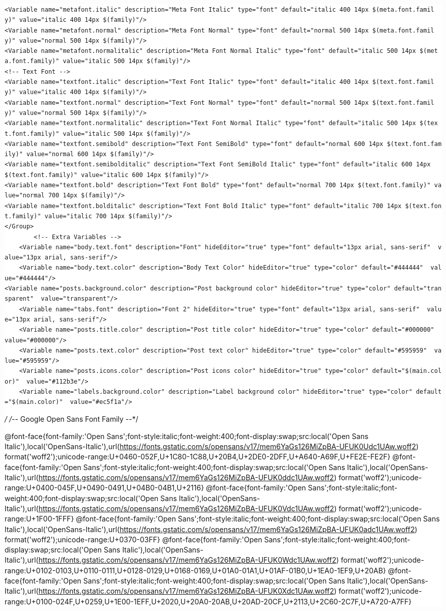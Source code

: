     <Variable name="metafont.italic" description="Meta Font Italic" type="font" default="italic 400 14px $(meta.font.family)" value="italic 400 14px $(family)"/>
    <Variable name="metafont.normal" description="Meta Font Normal" type="font" default="normal 500 14px $(meta.font.family)" value="normal 500 14px $(family)"/>
    <Variable name="metafont.normalitalic" description="Meta Font Normal Italic" type="font" default="italic 500 14px $(meta.font.family)" value="italic 500 14px $(family)"/>
    <!-- Text Font -->
    <Variable name="textfont.italic" description="Text Font Italic" type="font" default="italic 400 14px $(text.font.family)" value="italic 400 14px $(family)"/>
    <Variable name="textfont.normal" description="Text Font Normal" type="font" default="normal 500 14px $(text.font.family)" value="normal 500 14px $(family)"/>
    <Variable name="textfont.normalitalic" description="Text Font Normal Italic" type="font" default="italic 500 14px $(text.font.family)" value="italic 500 14px $(family)"/>
    <Variable name="textfont.semibold" description="Text Font SemiBold" type="font" default="normal 600 14px $(text.font.family)" value="normal 600 14px $(family)"/>
    <Variable name="textfont.semibolditalic" description="Text Font SemiBold Italic" type="font" default="italic 600 14px $(text.font.family)" value="italic 600 14px $(family)"/>
    <Variable name="textfont.bold" description="Text Font Bold" type="font" default="normal 700 14px $(text.font.family)" value="normal 700 14px $(family)"/>
    <Variable name="textfont.bolditalic" description="Text Font Bold Italic" type="font" default="italic 700 14px $(text.font.family)" value="italic 700 14px $(family)"/>
    </Group>
			<!-- Extra Variables -->
		<Variable name="body.text.font" description="Font" hideEditor="true" type="font" default="13px arial, sans-serif"  value="13px arial, sans-serif"/>
		<Variable name="body.text.color" description="Body Text Color" hideEditor="true" type="color" default="#444444"  value="#444444"/>
    <Variable name="posts.background.color" description="Post background color" hideEditor="true" type="color" default="transparent"  value="transparent"/>
		<Variable name="tabs.font" description="Font 2" hideEditor="true" type="font" default="13px arial, sans-serif"  value="13px arial, sans-serif"/>
		<Variable name="posts.title.color" description="Post title color" hideEditor="true" type="color" default="#000000"  value="#000000"/>
		<Variable name="posts.text.color" description="Post text color" hideEditor="true" type="color" default="#595959"  value="#595959"/>
		<Variable name="posts.icons.color" description="Post icons color" hideEditor="true" type="color" default="$(main.color)"  value="#112b3e"/>
		<Variable name="labels.background.color" description="Label background color" hideEditor="true" type="color" default="$(main.color)"  value="#ec5f1a"/>
*/
/*-- Google Open Sans Font Family --*/

@font-face{font-family:'Open Sans';font-style:italic;font-weight:400;font-display:swap;src:local('Open Sans Italic'),local('OpenSans-Italic'),url(https://fonts.gstatic.com/s/opensans/v17/mem6YaGs126MiZpBA-UFUK0Udc1UAw.woff2) format('woff2');unicode-range:U+0460-052F,U+1C80-1C88,U+20B4,U+2DE0-2DFF,U+A640-A69F,U+FE2E-FE2F}
@font-face{font-family:'Open Sans';font-style:italic;font-weight:400;font-display:swap;src:local('Open Sans Italic'),local('OpenSans-Italic'),url(https://fonts.gstatic.com/s/opensans/v17/mem6YaGs126MiZpBA-UFUK0ddc1UAw.woff2) format('woff2');unicode-range:U+0400-045F,U+0490-0491,U+04B0-04B1,U+2116}
@font-face{font-family:'Open Sans';font-style:italic;font-weight:400;font-display:swap;src:local('Open Sans Italic'),local('OpenSans-Italic'),url(https://fonts.gstatic.com/s/opensans/v17/mem6YaGs126MiZpBA-UFUK0Vdc1UAw.woff2) format('woff2');unicode-range:U+1F00-1FFF}
@font-face{font-family:'Open Sans';font-style:italic;font-weight:400;font-display:swap;src:local('Open Sans Italic'),local('OpenSans-Italic'),url(https://fonts.gstatic.com/s/opensans/v17/mem6YaGs126MiZpBA-UFUK0adc1UAw.woff2) format('woff2');unicode-range:U+0370-03FF}
@font-face{font-family:'Open Sans';font-style:italic;font-weight:400;font-display:swap;src:local('Open Sans Italic'),local('OpenSans-Italic'),url(https://fonts.gstatic.com/s/opensans/v17/mem6YaGs126MiZpBA-UFUK0Wdc1UAw.woff2) format('woff2');unicode-range:U+0102-0103,U+0110-0111,U+0128-0129,U+0168-0169,U+01A0-01A1,U+01AF-01B0,U+1EA0-1EF9,U+20AB}
@font-face{font-family:'Open Sans';font-style:italic;font-weight:400;font-display:swap;src:local('Open Sans Italic'),local('OpenSans-Italic'),url(https://fonts.gstatic.com/s/opensans/v17/mem6YaGs126MiZpBA-UFUK0Xdc1UAw.woff2) format('woff2');unicode-range:U+0100-024F,U+0259,U+1E00-1EFF,U+2020,U+20A0-20AB,U+20AD-20CF,U+2113,U+2C60-2C7F,U+A720-A7FF}